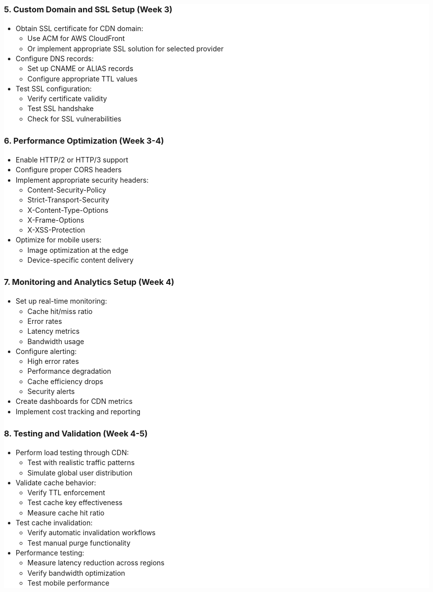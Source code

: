 ### 5. Custom Domain and SSL Setup (Week 3)
- Obtain SSL certificate for CDN domain:
  - Use ACM for AWS CloudFront
  - Or implement appropriate SSL solution for selected provider
- Configure DNS records:
  - Set up CNAME or ALIAS records
  - Configure appropriate TTL values
- Test SSL configuration:
  - Verify certificate validity
  - Test SSL handshake
  - Check for SSL vulnerabilities

### 6. Performance Optimization (Week 3-4)
- Enable HTTP/2 or HTTP/3 support
- Configure proper CORS headers
- Implement appropriate security headers:
  - Content-Security-Policy
  - Strict-Transport-Security
  - X-Content-Type-Options
  - X-Frame-Options
  - X-XSS-Protection
- Optimize for mobile users:
  - Image optimization at the edge
  - Device-specific content delivery

### 7. Monitoring and Analytics Setup (Week 4)
- Set up real-time monitoring:
  - Cache hit/miss ratio
  - Error rates
  - Latency metrics
  - Bandwidth usage
- Configure alerting:
  - High error rates
  - Performance degradation
  - Cache efficiency drops
  - Security alerts
- Create dashboards for CDN metrics
- Implement cost tracking and reporting

### 8. Testing and Validation (Week 4-5)
- Perform load testing through CDN:
  - Test with realistic traffic patterns
  - Simulate global user distribution
- Validate cache behavior:
  - Verify TTL enforcement
  - Test cache key effectiveness
  - Measure cache hit ratio
- Test cache invalidation:
  - Verify automatic invalidation workflows
  - Test manual purge functionality
- Performance testing:
  - Measure latency reduction across regions
  - Verify bandwidth optimization
  - Test mobile performance
